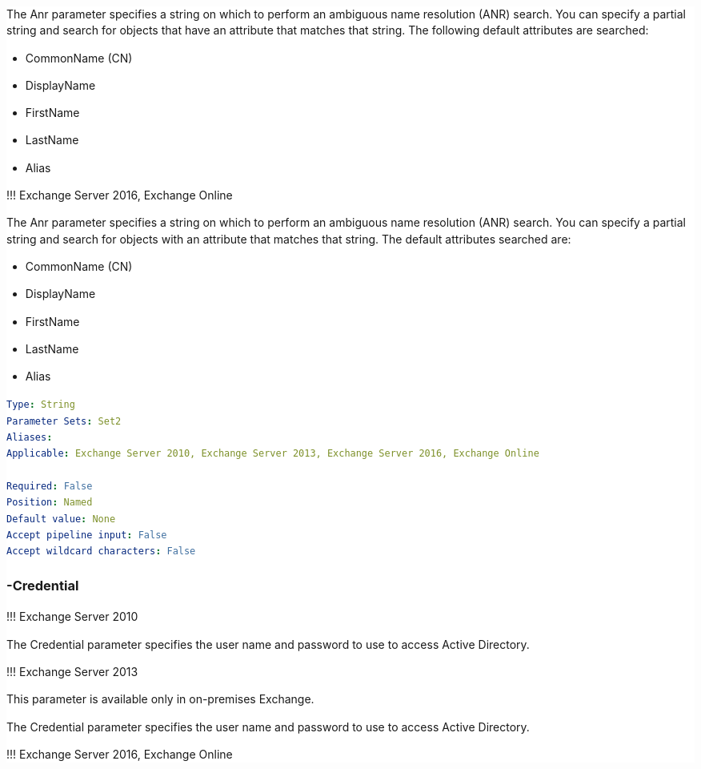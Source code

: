 The Anr parameter specifies a string on which to perform an ambiguous name resolution (ANR) search. You can specify a partial string and search for objects that have an attribute that matches that string. The following default attributes are searched:

- CommonName (CN)

- DisplayName

- FirstName

- LastName

- Alias



!!! Exchange Server 2016, Exchange Online

The Anr parameter specifies a string on which to perform an ambiguous name resolution (ANR) search. You can specify a partial string and search for objects with an attribute that matches that string. The default attributes searched are:

- CommonName (CN)

- DisplayName

- FirstName

- LastName

- Alias



```yaml
Type: String
Parameter Sets: Set2
Aliases:
Applicable: Exchange Server 2010, Exchange Server 2013, Exchange Server 2016, Exchange Online

Required: False
Position: Named
Default value: None
Accept pipeline input: False
Accept wildcard characters: False
```

### -Credential
!!! Exchange Server 2010

The Credential parameter specifies the user name and password to use to access Active Directory.



!!! Exchange Server 2013

This parameter is available only in on-premises Exchange.

The Credential parameter specifies the user name and password to use to access Active Directory.



!!! Exchange Server 2016, Exchange Online
